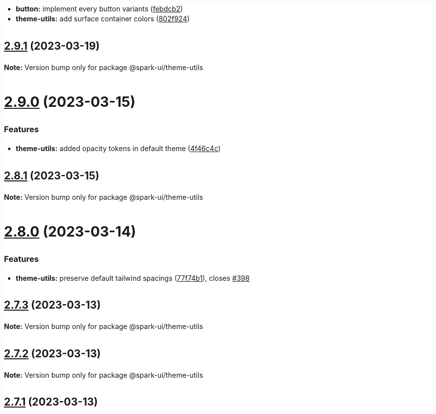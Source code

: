 - **button:** implement every button variants ([febdcb2](https://github.com/adevinta/spark/commit/febdcb2e5f0b7cb8ab9d986c2249c84026dc1361))
- **theme-utils:** add surface container colors ([802f924](https://github.com/adevinta/spark/commit/802f9241a962fae9f3cbdba0858ab7586ca72f3f))

## [2.9.1](https://github.com/adevinta/spark/compare/@spark-ui/theme-utils@2.9.0...@spark-ui/theme-utils@2.9.1) (2023-03-19)

**Note:** Version bump only for package @spark-ui/theme-utils

# [2.9.0](https://github.com/adevinta/spark/compare/@spark-ui/theme-utils@2.8.1...@spark-ui/theme-utils@2.9.0) (2023-03-15)

### Features

- **theme-utils:** added opacity tokens in default theme ([4f46c4c](https://github.com/adevinta/spark/commit/4f46c4ce5144db7cd9ad658c1733cb4af6266797))

## [2.8.1](https://github.com/adevinta/spark/compare/@spark-ui/theme-utils@2.8.0...@spark-ui/theme-utils@2.8.1) (2023-03-15)

**Note:** Version bump only for package @spark-ui/theme-utils

# [2.8.0](https://github.com/adevinta/spark/compare/@spark-ui/theme-utils@2.7.3...@spark-ui/theme-utils@2.8.0) (2023-03-14)

### Features

- **theme-utils:** preserve default tailwind spacings ([77f74b1](https://github.com/adevinta/spark/commit/77f74b1de989316be5fd9264b0f3d586468a364e)), closes [#398](https://github.com/adevinta/spark/issues/398)

## [2.7.3](https://github.com/adevinta/spark/compare/@spark-ui/theme-utils@2.7.2...@spark-ui/theme-utils@2.7.3) (2023-03-13)

**Note:** Version bump only for package @spark-ui/theme-utils

## [2.7.2](https://github.com/adevinta/spark/compare/@spark-ui/theme-utils@2.7.1...@spark-ui/theme-utils@2.7.2) (2023-03-13)

**Note:** Version bump only for package @spark-ui/theme-utils

## [2.7.1](https://github.com/adevinta/spark/compare/@spark-ui/theme-utils@2.7.0...@spark-ui/theme-utils@2.7.1) (2023-03-13)

